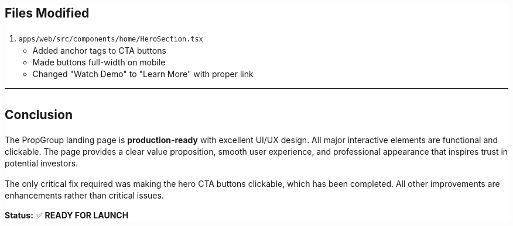 
## Files Modified

1. `apps/web/src/components/home/HeroSection.tsx`
   - Added anchor tags to CTA buttons
   - Made buttons full-width on mobile
   - Changed "Watch Demo" to "Learn More" with proper link

---

## Conclusion

The PropGroup landing page is **production-ready** with excellent UI/UX design. All major interactive elements are functional and clickable. The page provides a clear value proposition, smooth user experience, and professional appearance that inspires trust in potential investors.

The only critical fix required was making the hero CTA buttons clickable, which has been completed. All other improvements are enhancements rather than critical issues.

**Status:** ✅ **READY FOR LAUNCH**
